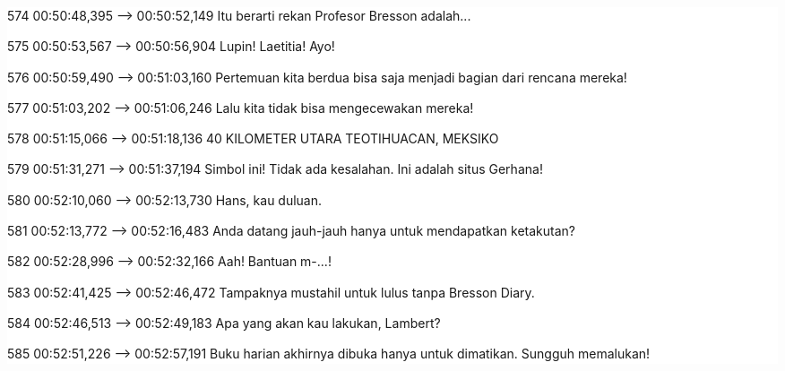 574
00:50:48,395 --> 00:50:52,149
Itu berarti rekan Profesor Bresson 
adalah...

575
00:50:53,567 --> 00:50:56,904
Lupin! Laetitia! Ayo!

576
00:50:59,490 --> 00:51:03,160
Pertemuan kita berdua bisa saja 
menjadi bagian dari rencana mereka!

577
00:51:03,202 --> 00:51:06,246
Lalu kita tidak bisa mengecewakan 
mereka!

578
00:51:15,066 --> 00:51:18,136
40 KILOMETER UTARA TEOTIHUACAN, 
MEKSIKO

579
00:51:31,271 --> 00:51:37,194
Simbol ini! Tidak ada kesalahan. Ini 
adalah situs Gerhana!

580
00:52:10,060 --> 00:52:13,730
Hans, kau duluan.

581
00:52:13,772 --> 00:52:16,483
Anda datang jauh-jauh hanya untuk 
mendapatkan ketakutan?

582
00:52:28,996 --> 00:52:32,166
Aah! Bantuan m-...!

583
00:52:41,425 --> 00:52:46,472
Tampaknya mustahil untuk lulus tanpa 
Bresson Diary.

584
00:52:46,513 --> 00:52:49,183
Apa yang akan kau lakukan, Lambert?

585
00:52:51,226 --> 00:52:57,191
Buku harian akhirnya dibuka hanya 
untuk dimatikan. Sungguh memalukan!
